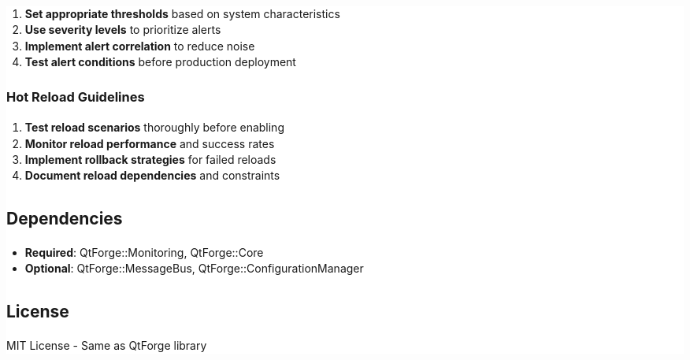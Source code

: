 1. **Set appropriate thresholds** based on system characteristics
2. **Use severity levels** to prioritize alerts
3. **Implement alert correlation** to reduce noise
4. **Test alert conditions** before production deployment

### Hot Reload Guidelines

1. **Test reload scenarios** thoroughly before enabling
2. **Monitor reload performance** and success rates
3. **Implement rollback strategies** for failed reloads
4. **Document reload dependencies** and constraints

## Dependencies

- **Required**: QtForge::Monitoring, QtForge::Core
- **Optional**: QtForge::MessageBus, QtForge::ConfigurationManager

## License

MIT License - Same as QtForge library
